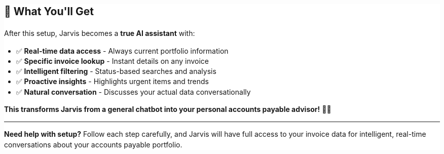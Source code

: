 ## 🌟 What You'll Get

After this setup, Jarvis becomes a **true AI assistant** with:

- ✅ **Real-time data access** - Always current portfolio information
- ✅ **Specific invoice lookup** - Instant details on any invoice
- ✅ **Intelligent filtering** - Status-based searches and analysis  
- ✅ **Proactive insights** - Highlights urgent items and trends
- ✅ **Natural conversation** - Discusses your actual data conversationally

**This transforms Jarvis from a general chatbot into your personal accounts payable advisor!** 🤖✨

---

**Need help with setup?** Follow each step carefully, and Jarvis will have full access to your invoice data for intelligent, real-time conversations about your accounts payable portfolio.